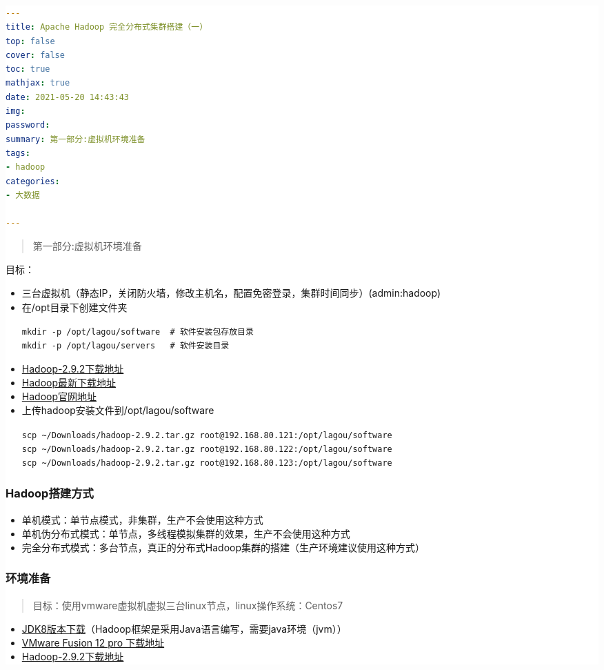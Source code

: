 ```yaml
---
title: Apache Hadoop 完全分布式集群搭建（一）
top: false
cover: false
toc: true
mathjax: true
date: 2021-05-20 14:43:43
img:
password:
summary: 第一部分:虚拟机环境准备
tags:
- hadoop
categories:
- 大数据

---
```


> 第一部分:虚拟机环境准备



目标：
- 三台虚拟机（静态IP，关闭防火墙，修改主机名，配置免密登录，集群时间同步）(admin:hadoop)
- 在/opt目录下创建文件夹
    ```
    mkdir -p /opt/lagou/software  # 软件安装包存放目录
    mkdir -p /opt/lagou/servers   # 软件安装目录
    ```
- [Hadoop-2.9.2下载地址](https://archive.apache.org/dist/hadoop/common/hadoop-2.9.2/)
- [Hadoop最新下载地址](https://hadoop.apache.org/releases.html)
- [Hadoop官网地址](http://hadoop.apache.org/)
- 上传hadoop安装文件到/opt/lagou/software
    ```
    scp ~/Downloads/hadoop-2.9.2.tar.gz root@192.168.80.121:/opt/lagou/software
    scp ~/Downloads/hadoop-2.9.2.tar.gz root@192.168.80.122:/opt/lagou/software
    scp ~/Downloads/hadoop-2.9.2.tar.gz root@192.168.80.123:/opt/lagou/software
    ```


### Hadoop搭建方式

- 单机模式：单节点模式，非集群，生产不会使用这种方式
- 单机伪分布式模式：单节点，多线程模拟集群的效果，生产不会使用这种方式
- 完全分布式模式：多台节点，真正的分布式Hadoop集群的搭建（生产环境建议使用这种方式）


### 环境准备

> 目标：使用vmware虚拟机虚拟三台linux节点，linux操作系统：Centos7

- [JDK8版本下载](https://www.oracle.com/java/technologies/javase/javase-jdk8-downloads.html)（Hadoop框架是采用Java语言编写，需要java环境（jvm））
- [VMware Fusion 12  pro 下载地址](https://my.vmware.com/web/vmware/downloads/info/slug/desktop_end_user_computing/vmware_fusion/12_0?wd=&eqid=935f58bd0000e0bb0000000660a60ca6)
- [Hadoop-2.9.2下载地址](https://archive.apache.org/dist/hadoop/common/hadoop-2.9.2/)
